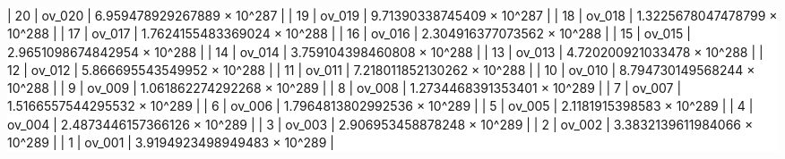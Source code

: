| 20 | ov_020 | 6.959478929267889 × 10^287 |
| 19 | ov_019 | 9.71390338745409 × 10^287 |
| 18 | ov_018 | 1.3225678047478799 × 10^288 |
| 17 | ov_017 | 1.7624155483369024 × 10^288 |
| 16 | ov_016 | 2.304916377073562 × 10^288 |
| 15 | ov_015 | 2.9651098674842954 × 10^288 |
| 14 | ov_014 | 3.759104398460808 × 10^288 |
| 13 | ov_013 | 4.720200921033478 × 10^288 |
| 12 | ov_012 | 5.866695543549952 × 10^288 |
| 11 | ov_011 | 7.218011852130262 × 10^288 |
| 10 | ov_010 | 8.794730149568244 × 10^288 |
| 9 | ov_009 | 1.061862274292268 × 10^289 |
| 8 | ov_008 | 1.2734468391353401 × 10^289 |
| 7 | ov_007 | 1.5166557544295532 × 10^289 |
| 6 | ov_006 | 1.7964813802992536 × 10^289 |
| 5 | ov_005 | 2.1181915398583 × 10^289 |
| 4 | ov_004 | 2.4873446157366126 × 10^289 |
| 3 | ov_003 | 2.906953458878248 × 10^289 |
| 2 | ov_002 | 3.3832139611984066 × 10^289 |
| 1 | ov_001 | 3.9194923498949483 × 10^289 |

